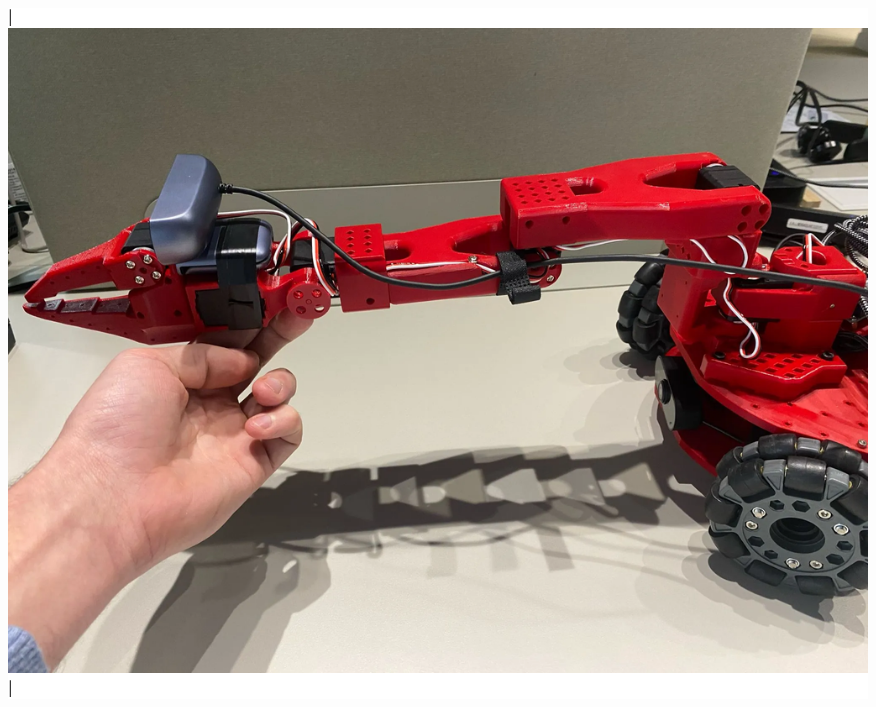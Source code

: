 | <img src="../media/lekiwi/mobile_calib_zero.webp?raw=true" alt="SO-100 follower arm zero position" title="SO-100 follower arm zero position" style="width:100%;"> |